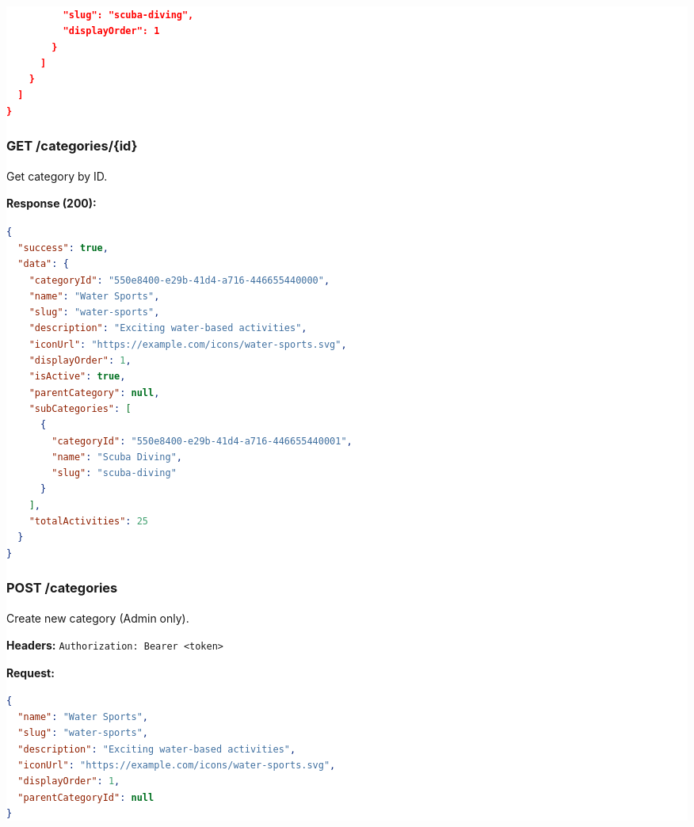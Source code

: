 ```json
          "slug": "scuba-diving",
          "displayOrder": 1
        }
      ]
    }
  ]
}
```

### GET /categories/{id}
Get category by ID.

**Response (200):**
```json
{
  "success": true,
  "data": {
    "categoryId": "550e8400-e29b-41d4-a716-446655440000",
    "name": "Water Sports",
    "slug": "water-sports",
    "description": "Exciting water-based activities",
    "iconUrl": "https://example.com/icons/water-sports.svg",
    "displayOrder": 1,
    "isActive": true,
    "parentCategory": null,
    "subCategories": [
      {
        "categoryId": "550e8400-e29b-41d4-a716-446655440001",
        "name": "Scuba Diving",
        "slug": "scuba-diving"
      }
    ],
    "totalActivities": 25
  }
}
```

### POST /categories
Create new category (Admin only).

**Headers:** `Authorization: Bearer <token>`

**Request:**
```json
{
  "name": "Water Sports",
  "slug": "water-sports",
  "description": "Exciting water-based activities",
  "iconUrl": "https://example.com/icons/water-sports.svg",
  "displayOrder": 1,
  "parentCategoryId": null
}
```
